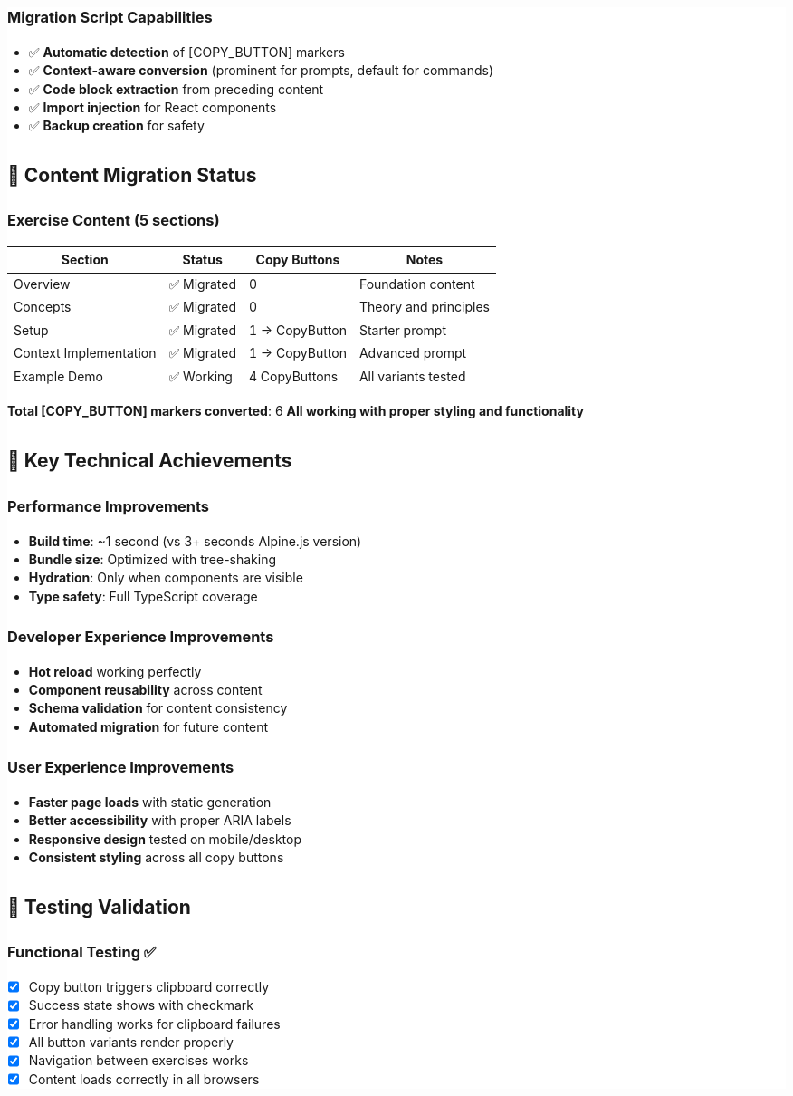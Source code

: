 ### **Migration Script Capabilities**
- ✅ **Automatic detection** of [COPY_BUTTON] markers
- ✅ **Context-aware conversion** (prominent for prompts, default for commands)
- ✅ **Code block extraction** from preceding content
- ✅ **Import injection** for React components
- ✅ **Backup creation** for safety

## 🎯 **Content Migration Status**

### **Exercise Content (5 sections)**
| Section | Status | Copy Buttons | Notes |
|---------|--------|--------------|-------|
| Overview | ✅ Migrated | 0 | Foundation content |
| Concepts | ✅ Migrated | 0 | Theory and principles |
| Setup | ✅ Migrated | 1 → CopyButton | Starter prompt |
| Context Implementation | ✅ Migrated | 1 → CopyButton | Advanced prompt |
| Example Demo | ✅ Working | 4 CopyButtons | All variants tested |

**Total [COPY_BUTTON] markers converted**: 6
**All working with proper styling and functionality**

## 🔧 **Key Technical Achievements**

### **Performance Improvements**
- **Build time**: ~1 second (vs 3+ seconds Alpine.js version)
- **Bundle size**: Optimized with tree-shaking
- **Hydration**: Only when components are visible
- **Type safety**: Full TypeScript coverage

### **Developer Experience Improvements**
- **Hot reload** working perfectly
- **Component reusability** across content
- **Schema validation** for content consistency
- **Automated migration** for future content

### **User Experience Improvements**
- **Faster page loads** with static generation
- **Better accessibility** with proper ARIA labels
- **Responsive design** tested on mobile/desktop
- **Consistent styling** across all copy buttons

## 🧪 **Testing Validation**

### **Functional Testing** ✅
- [x] Copy button triggers clipboard correctly
- [x] Success state shows with checkmark
- [x] Error handling works for clipboard failures
- [x] All button variants render properly
- [x] Navigation between exercises works
- [x] Content loads correctly in all browsers
